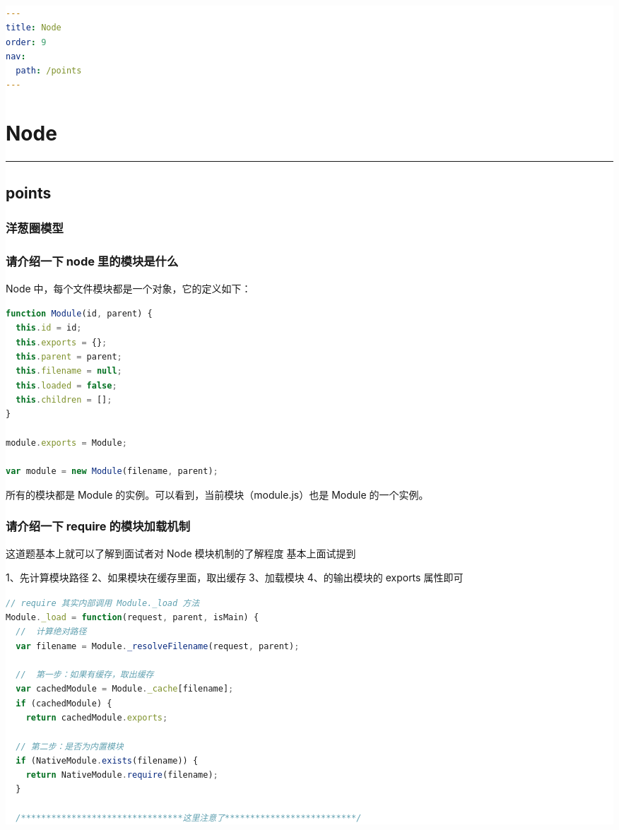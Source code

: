 ```yaml
---
title: Node
order: 9
nav:
  path: /points
---
```


# Node

---

## points

### 洋葱圈模型

### 请介绍一下 node 里的模块是什么

Node 中，每个文件模块都是一个对象，它的定义如下：

```javascript
function Module(id, parent) {
  this.id = id;
  this.exports = {};
  this.parent = parent;
  this.filename = null;
  this.loaded = false;
  this.children = [];
}

module.exports = Module;

var module = new Module(filename, parent);
```

所有的模块都是 Module 的实例。可以看到，当前模块（module.js）也是 Module 的一个实例。

### 请介绍一下 require 的模块加载机制

这道题基本上就可以了解到面试者对 Node 模块机制的了解程度 基本上面试提到

1、先计算模块路径
2、如果模块在缓存里面，取出缓存
3、加载模块
4、的输出模块的 exports 属性即可

```javascript
// require 其实内部调用 Module._load 方法
Module._load = function(request, parent, isMain) {
  //  计算绝对路径
  var filename = Module._resolveFilename(request, parent);

  //  第一步：如果有缓存，取出缓存
  var cachedModule = Module._cache[filename];
  if (cachedModule) {
    return cachedModule.exports;

  // 第二步：是否为内置模块
  if (NativeModule.exists(filename)) {
    return NativeModule.require(filename);
  }

  /********************************这里注意了**************************/
```